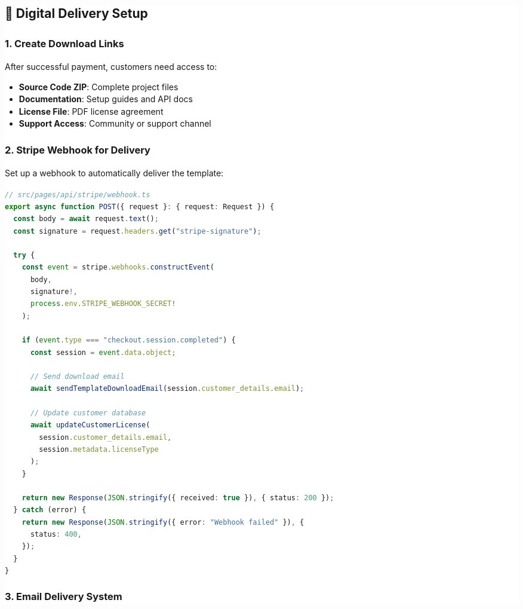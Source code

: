 ## 📧 Digital Delivery Setup

### 1. Create Download Links

After successful payment, customers need access to:

- **Source Code ZIP**: Complete project files
- **Documentation**: Setup guides and API docs
- **License File**: PDF license agreement
- **Support Access**: Community or support channel

### 2. Stripe Webhook for Delivery

Set up a webhook to automatically deliver the template:

```typescript
// src/pages/api/stripe/webhook.ts
export async function POST({ request }: { request: Request }) {
  const body = await request.text();
  const signature = request.headers.get("stripe-signature");

  try {
    const event = stripe.webhooks.constructEvent(
      body,
      signature!,
      process.env.STRIPE_WEBHOOK_SECRET!
    );

    if (event.type === "checkout.session.completed") {
      const session = event.data.object;

      // Send download email
      await sendTemplateDownloadEmail(session.customer_details.email);

      // Update customer database
      await updateCustomerLicense(
        session.customer_details.email,
        session.metadata.licenseType
      );
    }

    return new Response(JSON.stringify({ received: true }), { status: 200 });
  } catch (error) {
    return new Response(JSON.stringify({ error: "Webhook failed" }), {
      status: 400,
    });
  }
}
```

### 3. Email Delivery System
